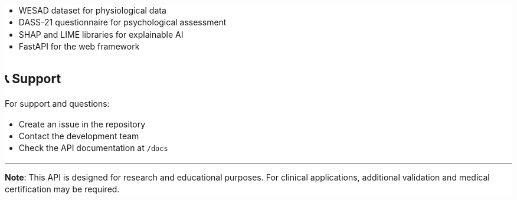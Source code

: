 - WESAD dataset for physiological data
- DASS-21 questionnaire for psychological assessment
- SHAP and LIME libraries for explainable AI
- FastAPI for the web framework

## 📞 Support

For support and questions:
- Create an issue in the repository
- Contact the development team
- Check the API documentation at `/docs`

---

**Note**: This API is designed for research and educational purposes. For clinical applications, additional validation and medical certification may be required. 